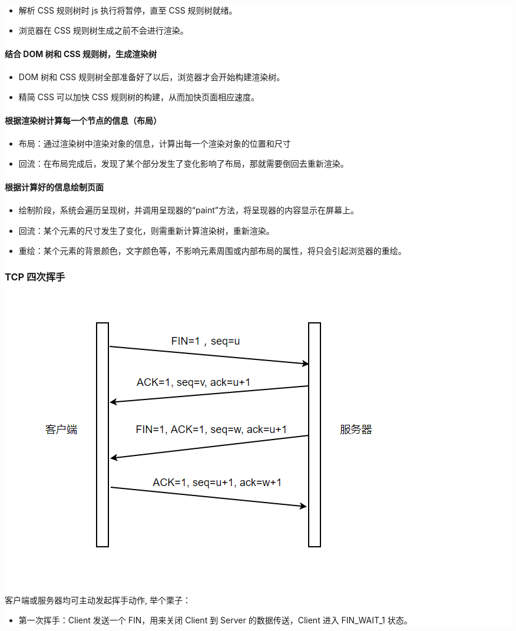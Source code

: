 - 解析 CSS 规则树时 js 执行将暂停，直至 CSS 规则树就绪。

- 浏览器在 CSS 规则树生成之前不会进行渲染。

#### 结合 DOM 树和 CSS 规则树，生成渲染树

- DOM 树和 CSS 规则树全部准备好了以后，浏览器才会开始构建渲染树。

- 精简 CSS 可以加快 CSS 规则树的构建，从而加快页面相应速度。

#### 根据渲染树计算每一个节点的信息（布局）

- 布局：通过渲染树中渲染对象的信息，计算出每一个渲染对象的位置和尺寸

- 回流：在布局完成后，发现了某个部分发生了变化影响了布局，那就需要倒回去重新渲染。

#### 根据计算好的信息绘制页面

- 绘制阶段，系统会遍历呈现树，并调用呈现器的“paint”方法，将呈现器的内容显示在屏幕上。

- 回流：某个元素的尺寸发生了变化，则需重新计算渲染树，重新渲染。

- 重绘：某个元素的背景颜色，文字颜色等，不影响元素周围或内部布局的属性，将只会引起浏览器的重绘。

### TCP 四次挥手

![TCP 四次挥手](images/wave.png)

客户端或服务器均可主动发起挥手动作, 举个栗子：

- 第一次挥手：Client 发送一个 FIN，用来关闭 Client 到 Server 的数据传送，Client 进入 FIN_WAIT_1 状态。
